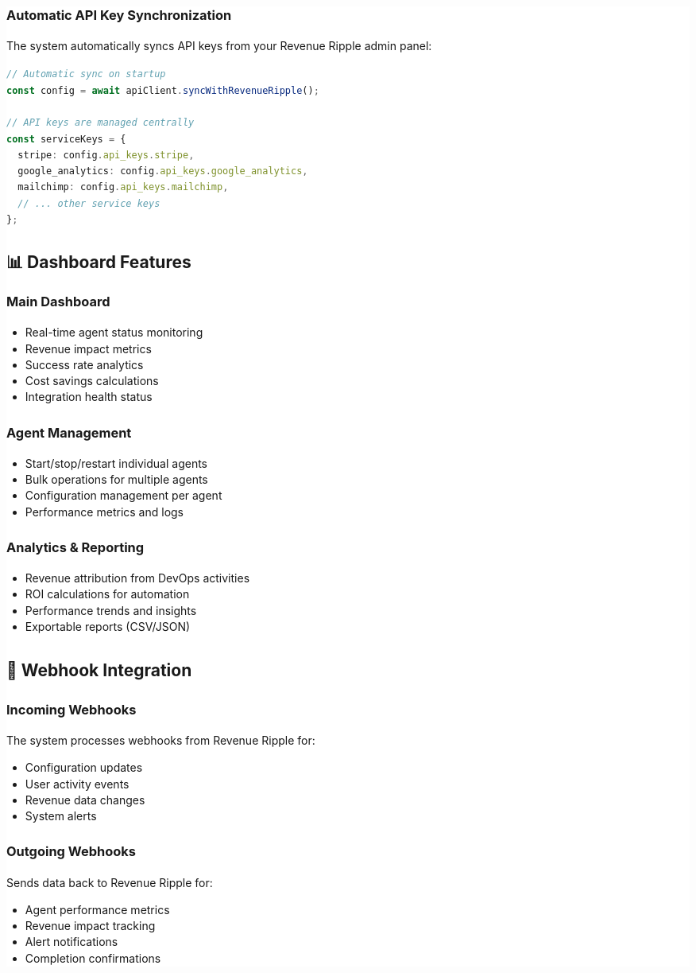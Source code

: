 ### Automatic API Key Synchronization

The system automatically syncs API keys from your Revenue Ripple admin panel:

```typescript
// Automatic sync on startup
const config = await apiClient.syncWithRevenueRipple();

// API keys are managed centrally
const serviceKeys = {
  stripe: config.api_keys.stripe,
  google_analytics: config.api_keys.google_analytics,
  mailchimp: config.api_keys.mailchimp,
  // ... other service keys
};
```

## 📊 Dashboard Features

### Main Dashboard
- Real-time agent status monitoring
- Revenue impact metrics
- Success rate analytics
- Cost savings calculations
- Integration health status

### Agent Management
- Start/stop/restart individual agents
- Bulk operations for multiple agents
- Configuration management per agent
- Performance metrics and logs

### Analytics & Reporting
- Revenue attribution from DevOps activities
- ROI calculations for automation
- Performance trends and insights
- Exportable reports (CSV/JSON)

## 🔗 Webhook Integration

### Incoming Webhooks
The system processes webhooks from Revenue Ripple for:
- Configuration updates
- User activity events
- Revenue data changes
- System alerts

### Outgoing Webhooks
Sends data back to Revenue Ripple for:
- Agent performance metrics
- Revenue impact tracking
- Alert notifications
- Completion confirmations
